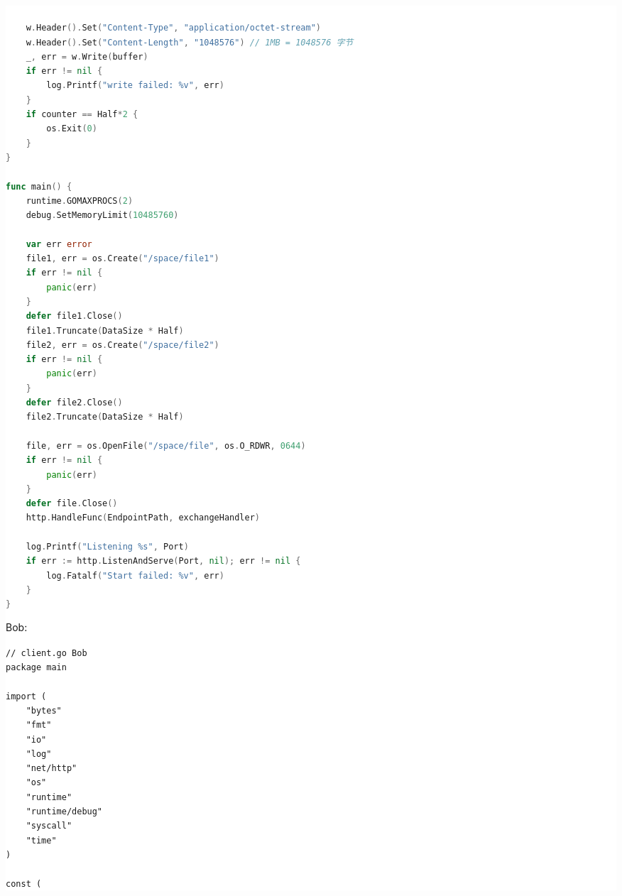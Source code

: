 ```go

	w.Header().Set("Content-Type", "application/octet-stream")
	w.Header().Set("Content-Length", "1048576") // 1MB = 1048576 字节
	_, err = w.Write(buffer)
	if err != nil {
		log.Printf("write failed: %v", err)
	}
	if counter == Half*2 {
		os.Exit(0)
	}
}

func main() {
	runtime.GOMAXPROCS(2)
	debug.SetMemoryLimit(10485760)

	var err error
	file1, err = os.Create("/space/file1")
	if err != nil {
		panic(err)
	}
	defer file1.Close()
	file1.Truncate(DataSize * Half)
	file2, err = os.Create("/space/file2")
	if err != nil {
		panic(err)
	}
	defer file2.Close()
	file2.Truncate(DataSize * Half)

	file, err = os.OpenFile("/space/file", os.O_RDWR, 0644)
	if err != nil {
		panic(err)
	}
	defer file.Close()
	http.HandleFunc(EndpointPath, exchangeHandler)

	log.Printf("Listening %s", Port)
	if err := http.ListenAndServe(Port, nil); err != nil {
		log.Fatalf("Start failed: %v", err)
	}
}
```

Bob:

```golang
// client.go Bob
package main

import (
	"bytes"
	"fmt"
	"io"
	"log"
	"net/http"
	"os"
	"runtime"
	"runtime/debug"
	"syscall"
	"time"
)

const (
```